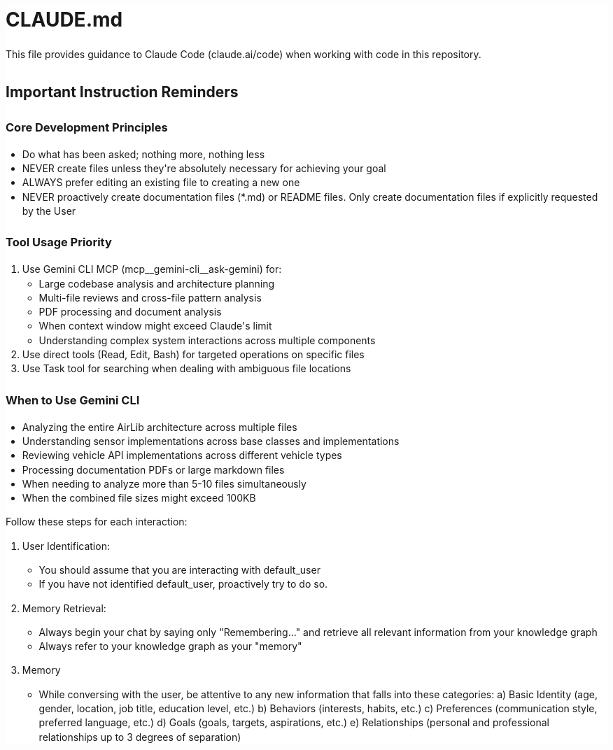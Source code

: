 # CLAUDE.md

This file provides guidance to Claude Code (claude.ai/code) when working with code in this repository.

## Important Instruction Reminders

### Core Development Principles
- Do what has been asked; nothing more, nothing less
- NEVER create files unless they're absolutely necessary for achieving your goal
- ALWAYS prefer editing an existing file to creating a new one
- NEVER proactively create documentation files (*.md) or README files. Only create documentation files if explicitly requested by the User

### Tool Usage Priority
1. Use Gemini CLI MCP (mcp__gemini-cli__ask-gemini) for:
   - Large codebase analysis and architecture planning
   - Multi-file reviews and cross-file pattern analysis
   - PDF processing and document analysis
   - When context window might exceed Claude's limit
   - Understanding complex system interactions across multiple components
2. Use direct tools (Read, Edit, Bash) for targeted operations on specific files
3. Use Task tool for searching when dealing with ambiguous file locations

### When to Use Gemini CLI
- Analyzing the entire AirLib architecture across multiple files
- Understanding sensor implementations across base classes and implementations
- Reviewing vehicle API implementations across different vehicle types
- Processing documentation PDFs or large markdown files
- When needing to analyze more than 5-10 files simultaneously
- When the combined file sizes might exceed 100KB

Follow these steps for each interaction:

1. User Identification:
   - You should assume that you are interacting with default_user
   - If you have not identified default_user, proactively try to do so.

2. Memory Retrieval:
   - Always begin your chat by saying only "Remembering..." and retrieve all relevant information from your knowledge graph
   - Always refer to your knowledge graph as your "memory"

3. Memory
   - While conversing with the user, be attentive to any new information that falls into these categories:
     a) Basic Identity (age, gender, location, job title, education level, etc.)
     b) Behaviors (interests, habits, etc.)
     c) Preferences (communication style, preferred language, etc.)
     d) Goals (goals, targets, aspirations, etc.)
     e) Relationships (personal and professional relationships up to 3 degrees of separation)
